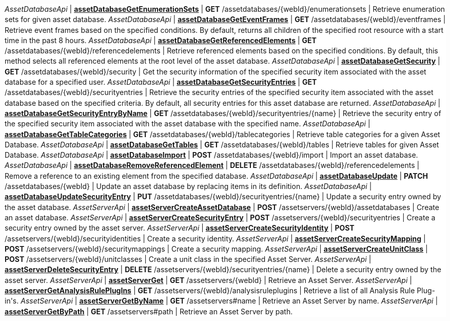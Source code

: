 *AssetDatabaseApi* | [**assetDatabaseGetEnumerationSets**](docs/Api/AssetDatabaseApi.md#assetdatabasegetenumerationsets) | **GET** /assetdatabases/{webId}/enumerationsets | Retrieve enumeration sets for given asset database.
*AssetDatabaseApi* | [**assetDatabaseGetEventFrames**](docs/Api/AssetDatabaseApi.md#assetdatabasegeteventframes) | **GET** /assetdatabases/{webId}/eventframes | Retrieve event frames based on the specified conditions. By default, returns all children of the specified root resource with a start time in the past 8 hours.
*AssetDatabaseApi* | [**assetDatabaseGetReferencedElements**](docs/Api/AssetDatabaseApi.md#assetdatabasegetreferencedelements) | **GET** /assetdatabases/{webId}/referencedelements | Retrieve referenced elements based on the specified conditions. By default, this method selects all referenced elements at the root level of the asset database.
*AssetDatabaseApi* | [**assetDatabaseGetSecurity**](docs/Api/AssetDatabaseApi.md#assetdatabasegetsecurity) | **GET** /assetdatabases/{webId}/security | Get the security information of the specified security item associated with the asset database for a specified user.
*AssetDatabaseApi* | [**assetDatabaseGetSecurityEntries**](docs/Api/AssetDatabaseApi.md#assetdatabasegetsecurityentries) | **GET** /assetdatabases/{webId}/securityentries | Retrieve the security entries of the specified security item associated with the asset database based on the specified criteria. By default, all security entries for this asset database are returned.
*AssetDatabaseApi* | [**assetDatabaseGetSecurityEntryByName**](docs/Api/AssetDatabaseApi.md#assetdatabasegetsecurityentrybyname) | **GET** /assetdatabases/{webId}/securityentries/{name} | Retrieve the security entry of the specified security item associated with the asset database with the specified name.
*AssetDatabaseApi* | [**assetDatabaseGetTableCategories**](docs/Api/AssetDatabaseApi.md#assetdatabasegettablecategories) | **GET** /assetdatabases/{webId}/tablecategories | Retrieve table categories for a given Asset Database.
*AssetDatabaseApi* | [**assetDatabaseGetTables**](docs/Api/AssetDatabaseApi.md#assetdatabasegettables) | **GET** /assetdatabases/{webId}/tables | Retrieve tables for given Asset Database.
*AssetDatabaseApi* | [**assetDatabaseImport**](docs/Api/AssetDatabaseApi.md#assetdatabaseimport) | **POST** /assetdatabases/{webId}/import | Import an asset database.
*AssetDatabaseApi* | [**assetDatabaseRemoveReferencedElement**](docs/Api/AssetDatabaseApi.md#assetdatabaseremovereferencedelement) | **DELETE** /assetdatabases/{webId}/referencedelements | Remove a reference to an existing element from the specified database.
*AssetDatabaseApi* | [**assetDatabaseUpdate**](docs/Api/AssetDatabaseApi.md#assetdatabaseupdate) | **PATCH** /assetdatabases/{webId} | Update an asset database by replacing items in its definition.
*AssetDatabaseApi* | [**assetDatabaseUpdateSecurityEntry**](docs/Api/AssetDatabaseApi.md#assetdatabaseupdatesecurityentry) | **PUT** /assetdatabases/{webId}/securityentries/{name} | Update a security entry owned by the asset database.
*AssetServerApi* | [**assetServerCreateAssetDatabase**](docs/Api/AssetServerApi.md#assetservercreateassetdatabase) | **POST** /assetservers/{webId}/assetdatabases | Create an asset database.
*AssetServerApi* | [**assetServerCreateSecurityEntry**](docs/Api/AssetServerApi.md#assetservercreatesecurityentry) | **POST** /assetservers/{webId}/securityentries | Create a security entry owned by the asset server.
*AssetServerApi* | [**assetServerCreateSecurityIdentity**](docs/Api/AssetServerApi.md#assetservercreatesecurityidentity) | **POST** /assetservers/{webId}/securityidentities | Create a security identity.
*AssetServerApi* | [**assetServerCreateSecurityMapping**](docs/Api/AssetServerApi.md#assetservercreatesecuritymapping) | **POST** /assetservers/{webId}/securitymappings | Create a security mapping.
*AssetServerApi* | [**assetServerCreateUnitClass**](docs/Api/AssetServerApi.md#assetservercreateunitclass) | **POST** /assetservers/{webId}/unitclasses | Create a unit class in the specified Asset Server.
*AssetServerApi* | [**assetServerDeleteSecurityEntry**](docs/Api/AssetServerApi.md#assetserverdeletesecurityentry) | **DELETE** /assetservers/{webId}/securityentries/{name} | Delete a security entry owned by the asset server.
*AssetServerApi* | [**assetServerGet**](docs/Api/AssetServerApi.md#assetserverget) | **GET** /assetservers/{webId} | Retrieve an Asset Server.
*AssetServerApi* | [**assetServerGetAnalysisRulePlugIns**](docs/Api/AssetServerApi.md#assetservergetanalysisruleplugins) | **GET** /assetservers/{webId}/analysisruleplugins | Retrieve a list of all Analysis Rule Plug-in&#39;s.
*AssetServerApi* | [**assetServerGetByName**](docs/Api/AssetServerApi.md#assetservergetbyname) | **GET** /assetservers#name | Retrieve an Asset Server by name.
*AssetServerApi* | [**assetServerGetByPath**](docs/Api/AssetServerApi.md#assetservergetbypath) | **GET** /assetservers#path | Retrieve an Asset Server by path.